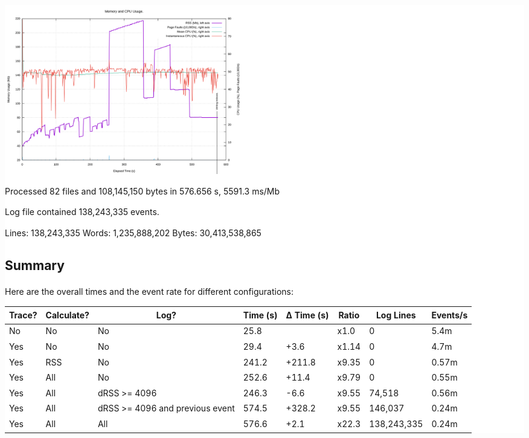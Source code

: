 <img src="images/LASToHTML.log_8692.svg" width="400" />
</center>

Processed 82 files and 108,145,150 bytes in 576.656 s, 5591.3 ms/Mb


Log file contained 138,243,335 events.

Lines: 138,243,335
Words: 1,235,888,202
Bytes: 30,413,538,865

## Summary

Here are the overall times and the event rate for different configurations:

| Trace? | Calculate? | Log?                            | Time (s) | ∆ Time (s) | Ratio   | Log Lines   | Events/s |
| ------ | ---------- | ------------------------------- | -------- | ---------- | ------- | ----------- | --------- |
| No     | No         | No                              | 25.8     |            | x1.0    | 0           | 5.4m     |
| Yes    | No         | No                              | 29.4     | +3.6       | x1.14   | 0           | 4.7m     |
| Yes    | RSS        | No                              | 241.2    | +211.8     | x9.35   | 0           | 0.57m    |
| Yes    | All        | No                              | 252.6    | +11.4      | x9.79   | 0           | 0.55m    |
| Yes    | All        | dRSS >= 4096                    | 246.3    | -6.6       | x9.55   | 74,518      | 0.56m    |
| Yes    | All        | dRSS >= 4096 and previous event | 574.5    | +328.2     | x9.55   | 146,037     | 0.24m    |
| Yes    | All        | All                             | 576.6    | +2.1       | x22.3   | 138,243,335 | 0.24m    |

